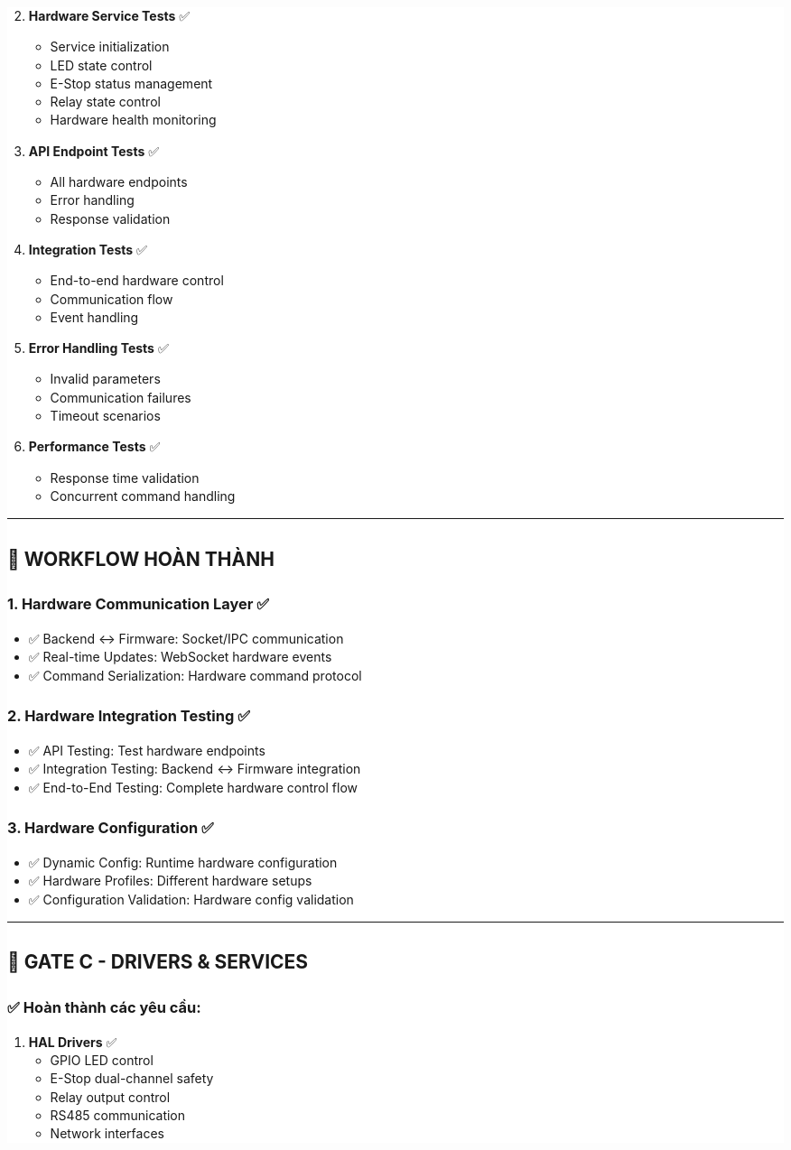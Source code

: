 2. **Hardware Service Tests** ✅
   - Service initialization
   - LED state control
   - E-Stop status management
   - Relay state control
   - Hardware health monitoring

3. **API Endpoint Tests** ✅
   - All hardware endpoints
   - Error handling
   - Response validation

4. **Integration Tests** ✅
   - End-to-end hardware control
   - Communication flow
   - Event handling

5. **Error Handling Tests** ✅
   - Invalid parameters
   - Communication failures
   - Timeout scenarios

6. **Performance Tests** ✅
   - Response time validation
   - Concurrent command handling

---

## 🔄 WORKFLOW HOÀN THÀNH

### 1. **Hardware Communication Layer** ✅
- ✅ Backend ↔ Firmware: Socket/IPC communication
- ✅ Real-time Updates: WebSocket hardware events
- ✅ Command Serialization: Hardware command protocol

### 2. **Hardware Integration Testing** ✅
- ✅ API Testing: Test hardware endpoints
- ✅ Integration Testing: Backend ↔ Firmware integration
- ✅ End-to-End Testing: Complete hardware control flow

### 3. **Hardware Configuration** ✅
- ✅ Dynamic Config: Runtime hardware configuration
- ✅ Hardware Profiles: Different hardware setups
- ✅ Configuration Validation: Hardware config validation

---

## 🎯 GATE C - DRIVERS & SERVICES

### ✅ Hoàn thành các yêu cầu:
1. **HAL Drivers** ✅
   - GPIO LED control
   - E-Stop dual-channel safety
   - Relay output control
   - RS485 communication
   - Network interfaces
